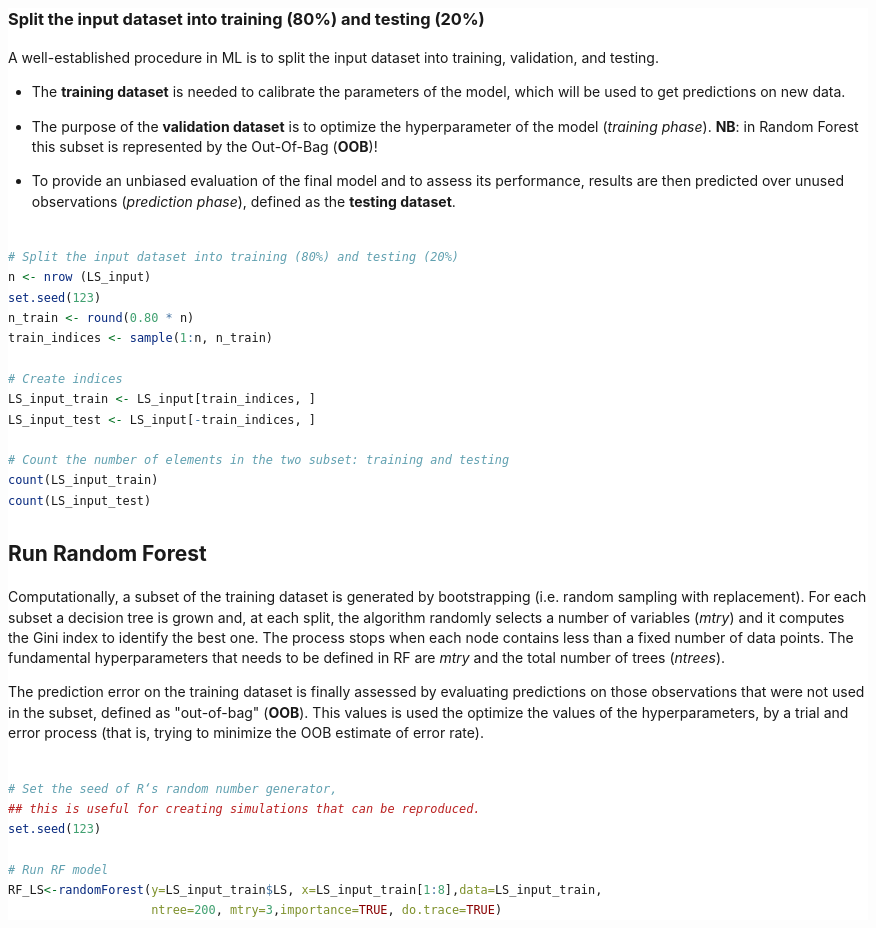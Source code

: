 ### Split the input dataset into training (80%) and testing (20%)

A well-established procedure in ML is to split the input dataset into training, validation, and testing.

-   The **training dataset** is needed to calibrate the parameters of the model, which will be used to get predictions on new data.

-   The purpose of the **validation dataset** is to optimize the hyperparameter of the model (*training phase*).
    **NB**: in Random Forest this subset is represented by the Out-Of-Bag (**OOB**)!

-   To provide an unbiased evaluation of the final model and to assess its performance, results are then predicted over unused observations (*prediction phase*), defined as the **testing dataset**.


```r

# Split the input dataset into training (80%) and testing (20%)
n <- nrow (LS_input)
set.seed(123)
n_train <- round(0.80 * n) 
train_indices <- sample(1:n, n_train)

# Create indices
LS_input_train <- LS_input[train_indices, ]  
LS_input_test <- LS_input[-train_indices, ]

# Count the number of elements in the two subset: training and testing
count(LS_input_train)
count(LS_input_test)
```

## Run Random Forest

Computationally, a subset of the training dataset is generated by bootstrapping (i.e. random sampling with replacement).
For each subset a decision tree is grown and, at each split, the algorithm randomly selects a number of variables (*mtry*) and it computes the Gini index to identify the best one.
The process stops when each node contains less than a fixed number of data points.
The fundamental hyperparameters that needs to be defined in RF are *mtry* and the total number of trees (*ntrees*).

The prediction error on the training dataset is finally assessed by evaluating predictions on those observations that were not used in the subset, defined as "out-of-bag" (**OOB**).
This values is used the optimize the values of the hyperparameters, by a trial and error process (that is, trying to minimize the OOB estimate of error rate).


```r
  
# Set the seed of R‘s random number generator, 
## this is useful for creating simulations that can be reproduced.
set.seed(123) 

# Run RF model
RF_LS<-randomForest(y=LS_input_train$LS, x=LS_input_train[1:8],data=LS_input_train,
                    ntree=200, mtry=3,importance=TRUE, do.trace=TRUE)
```
